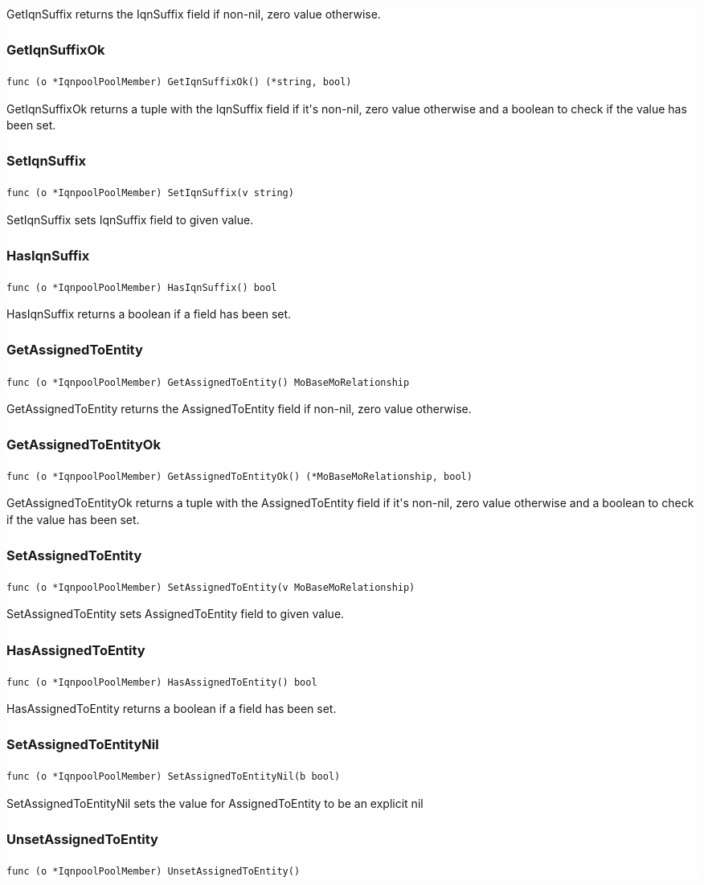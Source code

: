 GetIqnSuffix returns the IqnSuffix field if non-nil, zero value otherwise.

### GetIqnSuffixOk

`func (o *IqnpoolPoolMember) GetIqnSuffixOk() (*string, bool)`

GetIqnSuffixOk returns a tuple with the IqnSuffix field if it's non-nil, zero value otherwise
and a boolean to check if the value has been set.

### SetIqnSuffix

`func (o *IqnpoolPoolMember) SetIqnSuffix(v string)`

SetIqnSuffix sets IqnSuffix field to given value.

### HasIqnSuffix

`func (o *IqnpoolPoolMember) HasIqnSuffix() bool`

HasIqnSuffix returns a boolean if a field has been set.

### GetAssignedToEntity

`func (o *IqnpoolPoolMember) GetAssignedToEntity() MoBaseMoRelationship`

GetAssignedToEntity returns the AssignedToEntity field if non-nil, zero value otherwise.

### GetAssignedToEntityOk

`func (o *IqnpoolPoolMember) GetAssignedToEntityOk() (*MoBaseMoRelationship, bool)`

GetAssignedToEntityOk returns a tuple with the AssignedToEntity field if it's non-nil, zero value otherwise
and a boolean to check if the value has been set.

### SetAssignedToEntity

`func (o *IqnpoolPoolMember) SetAssignedToEntity(v MoBaseMoRelationship)`

SetAssignedToEntity sets AssignedToEntity field to given value.

### HasAssignedToEntity

`func (o *IqnpoolPoolMember) HasAssignedToEntity() bool`

HasAssignedToEntity returns a boolean if a field has been set.

### SetAssignedToEntityNil

`func (o *IqnpoolPoolMember) SetAssignedToEntityNil(b bool)`

 SetAssignedToEntityNil sets the value for AssignedToEntity to be an explicit nil

### UnsetAssignedToEntity
`func (o *IqnpoolPoolMember) UnsetAssignedToEntity()`
